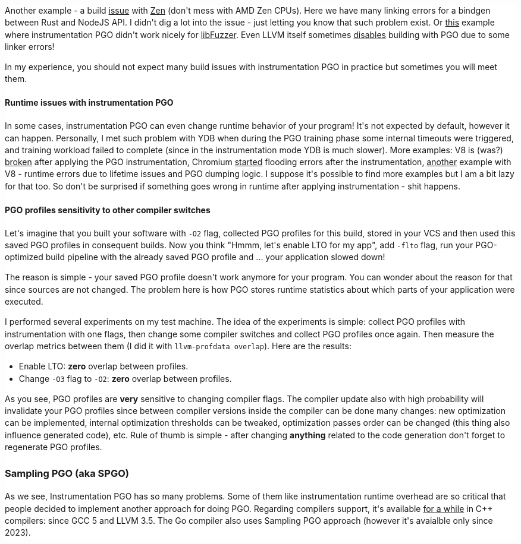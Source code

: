 Another example - a build [issue](https://github.com/rust-lang/rust/issues/119848) with [Zen](https://github.com/gorules/zen) (don't mess with AMD Zen CPUs). Here we have many linking errors for a bindgen between Rust and NodeJS API. I didn't dig a lot into the issue - just letting you know that such problem exist. Or [this](https://issuetracker.google.com/issues/187789784#comment6) example where instrumentation PGO didn't work nicely for [libFuzzer](https://llvm.org/docs/LibFuzzer.html). Even LLVM itself sometimes [disables](https://github.com/llvm/llvm-project/commit/e6c3289804a67ea0bb6a86fadbe454dd93b8d855) building with PGO due to some linker errors!

In my experience, you should not expect many build issues with instrumentation PGO in practice but sometimes you will meet them.

#### Runtime issues with instrumentation PGO

In some cases, instrumentation PGO can even change runtime behavior of your program! It's not expected by default, however it can happen. Personally, I met such problem with YDB when during the PGO training phase some internal timeouts were triggered, and training workload failed to complete (since in the instrumentation mode YDB is much slower). More examples: V8 is (was?) [broken](https://issues.chromium.org/issues/40096239) after applying the PGO instrumentation, Chromium [started](https://issues.chromium.org/issues/40280518) flooding errors after the instrumentation, [another](https://issues.chromium.org/issues/40729923#comment6) example with V8 - runtime errors due to lifetime issues and PGO dumping logic. I suppose it's possible to find more examples but I am a bit lazy for that too. So don't be surprised if something goes wrong in runtime after applying instrumentation - shit happens.

#### PGO profiles sensitivity to other compiler switches

Let's imagine that you built your software with `-O2` flag, collected PGO profiles for this build, stored in your VCS and then used this saved PGO profiles in consequent builds. Now you think "Hmmm, let's enable LTO for my app", add `-flto` flag, run your PGO-optimized build pipeline with the already saved PGO profile and ... your application slowed down!

The reason is simple - your saved PGO profile doesn't work anymore for your program. You can wonder about the reason for that since sources are not changed. The problem here is how PGO stores runtime statistics about which parts of your application were executed.

I performed several experiments on my test machine. The idea of the experiments is simple: collect PGO profiles with instrumentation with one flags, then change some compiler switches and collect PGO profiles once again. Then measure the overlap metrics between them (I did it with `llvm-profdata overlap`). Here are the results:

* Enable LTO: **zero** overlap between profiles.
* Change `-O3` flag to `-O2`: **zero** overlap between profiles.

As you see, PGO profiles are **very** sensitive to changing compiler flags. The compiler update also with high probability will invalidate your PGO profiles since between compiler versions inside the compiler can be done many changes: new optimization can be implemented, internal optimization thresholds can be tweaked, optimization passes order can be changed (this thing also influence generated code), etc. Rule of thumb is simple - after changing **anything** related to the code generation don't forget to regenerate PGO profiles.

### Sampling PGO (aka SPGO)

As we see, Instrumentation PGO has so many problems. Some of them like instrumentation runtime overhead are so critical that people decided to implement another approach for doing PGO. Regarding compilers support, it's available [for a while](https://hubicka.blogspot.com/2015/04/GCC5-IPA-LTO-news.html) in C++ compilers: since GCC 5 and LLVM 3.5. The Go compiler also uses Sampling PGO approach (however it's avaialble only since 2023).
